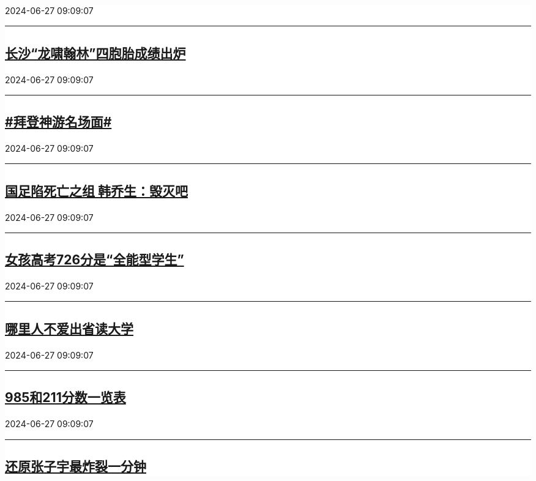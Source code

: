2024-06-27 09:09:07

---
## [长沙“龙啸翰林”四胞胎成绩出炉](https://www.baidu.com/s?wd=%E9%95%BF%E6%B2%99%E2%80%9C%E9%BE%99%E5%95%B8%E7%BF%B0%E6%9E%97%E2%80%9D%E5%9B%9B%E8%83%9E%E8%83%8E%E6%88%90%E7%BB%A9%E5%87%BA%E7%82%89)

2024-06-27 09:09:07

---
## [#拜登神游名场面#](https://www.baidu.com/s?wd=%23%E6%8B%9C%E7%99%BB%E7%A5%9E%E6%B8%B8%E5%90%8D%E5%9C%BA%E9%9D%A2%23)

2024-06-27 09:09:07

---
## [国足陷死亡之组 韩乔生：毁灭吧](https://www.baidu.com/s?wd=%E5%9B%BD%E8%B6%B3%E9%99%B7%E6%AD%BB%E4%BA%A1%E4%B9%8B%E7%BB%84+%E9%9F%A9%E4%B9%94%E7%94%9F%EF%BC%9A%E6%AF%81%E7%81%AD%E5%90%A7)

2024-06-27 09:09:07

---
## [女孩高考726分是“全能型学生”](https://www.baidu.com/s?wd=%E5%A5%B3%E5%AD%A9%E9%AB%98%E8%80%83726%E5%88%86%E6%98%AF%E2%80%9C%E5%85%A8%E8%83%BD%E5%9E%8B%E5%AD%A6%E7%94%9F%E2%80%9D)

2024-06-27 09:09:07

---
## [哪里人不爱出省读大学](https://www.baidu.com/s?wd=%E5%93%AA%E9%87%8C%E4%BA%BA%E4%B8%8D%E7%88%B1%E5%87%BA%E7%9C%81%E8%AF%BB%E5%A4%A7%E5%AD%A6)

2024-06-27 09:09:07

---
## [985和211分数一览表](https://www.baidu.com/s?wd=985%E5%92%8C211%E5%88%86%E6%95%B0%E4%B8%80%E8%A7%88%E8%A1%A8)

2024-06-27 09:09:07

---
## [还原张子宇最炸裂一分钟](https://www.baidu.com/s?wd=%E8%BF%98%E5%8E%9F%E5%BC%A0%E5%AD%90%E5%AE%87%E6%9C%80%E7%82%B8%E8%A3%82%E4%B8%80%E5%88%86%E9%92%9F)
